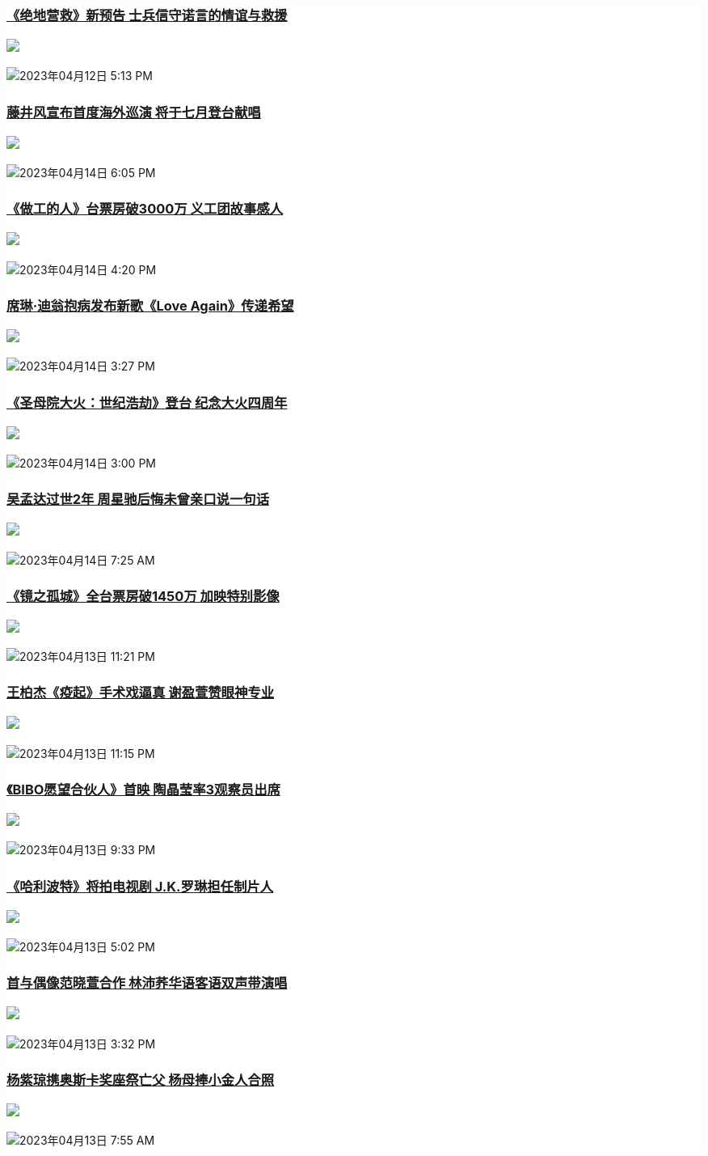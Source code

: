<tr><td><h3><a href="https://github.com/19920513/djy/blob/master/gb/23/4/11/n13970773.md#1" target="_blank">《绝地营救》新预告 士兵信守诺言的情谊与救援</a><br></h3><a href="https://github.com/19920513/djy/blob/master/gb/23/4/11/n13970773.md#1" target="_blank"><img width="320" src="https://i.epochtimes.com/assets/uploads/2023/04/id13970797-20230412-mark-GP02-300x200.jpg"></a><p><img src="https://www.epochtimes.com/assets/themes/djy/images/time.gif">2023年04月12日 5:13 PM</p></td></tr>
<tr><td><h3><a href="https://github.com/19920513/djy/blob/master/gb/23/4/14/n13972832.md#1" target="_blank">藤井风宣布首度海外巡演 将于七月登台献唱</a><br></h3><a href="https://github.com/19920513/djy/blob/master/gb/23/4/14/n13972832.md#1" target="_blank"><img width="320" src="https://i.epochtimes.com/assets/uploads/2023/04/id13972835-2304140540431487-300x200.jpg"></a><p><img src="https://www.epochtimes.com/assets/themes/djy/images/time.gif">2023年04月14日 6:05 PM</p></td></tr>
<tr><td><h3><a href="https://github.com/19920513/djy/blob/master/gb/23/4/14/n13972727.md#1" target="_blank">《做工的人》台票房破3000万 义工团故事感人</a><br></h3><a href="https://github.com/19920513/djy/blob/master/gb/23/4/14/n13972727.md#1" target="_blank"><img width="320" src="https://i.epochtimes.com/assets/uploads/2023/04/id13972741-2304140346091487-300x169.jpg"></a><p><img src="https://www.epochtimes.com/assets/themes/djy/images/time.gif">2023年04月14日 4:20 PM</p></td></tr>
<tr><td><h3><a href="https://github.com/19920513/djy/blob/master/gb/23/4/14/n13972665.md#1" target="_blank">席琳·迪翁抱病发布新歌《Love Again》传递希望</a><br></h3><a href="https://github.com/19920513/djy/blob/master/gb/23/4/14/n13972665.md#1" target="_blank"><img width="320" src="https://i.epochtimes.com/assets/uploads/2022/05/id13731551-GettyImages-1019751818-300x200.jpg"></a><p><img src="https://www.epochtimes.com/assets/themes/djy/images/time.gif">2023年04月14日 3:27 PM</p></td></tr>
<tr><td><h3><a href="https://github.com/19920513/djy/blob/master/gb/23/4/13/n13972114.md#1" target="_blank">《圣母院大火：世纪浩劫》登台 纪念大火四周年</a><br></h3><a href="https://github.com/19920513/djy/blob/master/gb/23/4/13/n13972114.md#1" target="_blank"><img width="320" src="https://i.epochtimes.com/assets/uploads/2023/04/id13972119-20230413-mark-GP03-300x200.jpg"></a><p><img src="https://www.epochtimes.com/assets/themes/djy/images/time.gif">2023年04月14日 3:00 PM</p></td></tr>
<tr><td><h3><a href="https://github.com/19920513/djy/blob/master/gb/23/4/13/n13972302.md#1" target="_blank">吴孟达过世2年 周星驰后悔未曾亲口说一句话</a><br></h3><a href="https://github.com/19920513/djy/blob/master/gb/23/4/13/n13972302.md#1" target="_blank"><img width="320" src="https://i.epochtimes.com/assets/uploads/2018/12/zhouxingchi-300x200.jpg"></a><p><img src="https://www.epochtimes.com/assets/themes/djy/images/time.gif">2023年04月14日 7:25 AM</p></td></tr>
<tr><td><h3><a href="https://github.com/19920513/djy/blob/master/gb/23/4/13/n13972142.md#1" target="_blank">《镜之孤城》全台票房破1450万 加映特别影像</a><br></h3><a href="https://github.com/19920513/djy/blob/master/gb/23/4/13/n13972142.md#1" target="_blank"><img width="320" src="https://i.epochtimes.com/assets/uploads/2023/03/id13962679-607505-300x169.jpg"></a><p><img src="https://www.epochtimes.com/assets/themes/djy/images/time.gif">2023年04月13日 11:21 PM</p></td></tr>
<tr><td><h3><a href="https://github.com/19920513/djy/blob/master/gb/23/4/13/n13972199.md#1" target="_blank">王柏杰《疫起》手术戏逼真 谢盈萱赞眼神专业</a><br></h3><a href="https://github.com/19920513/djy/blob/master/gb/23/4/13/n13972199.md#1" target="_blank"><img width="320" src="https://i.epochtimes.com/assets/uploads/2023/04/id13972213-230413040819100820-300x200.jpg"></a><p><img src="https://www.epochtimes.com/assets/themes/djy/images/time.gif">2023年04月13日 11:15 PM</p></td></tr>
<tr><td><h3><a href="https://github.com/19920513/djy/blob/master/gb/23/4/13/n13972030.md#1" target="_blank">《BIBO愿望合伙人》首映  陶晶莹率3观察员出席</a><br></h3><a href="https://github.com/19920513/djy/blob/master/gb/23/4/13/n13972030.md#1" target="_blank"><img width="320" src="https://i.epochtimes.com/assets/uploads/2023/04/id13972040-2304130801241487-300x200.jpg"></a><p><img src="https://www.epochtimes.com/assets/themes/djy/images/time.gif">2023年04月13日 9:33 PM</p></td></tr>
<tr><td><h3><a href="https://github.com/19920513/djy/blob/master/gb/23/4/13/n13971766.md#1" target="_blank">《哈利波特》将拍电视剧 J.K.罗琳担任制片人</a><br></h3><a href="https://github.com/19920513/djy/blob/master/gb/23/4/13/n13971766.md#1" target="_blank"><img width="320" src="https://i.epochtimes.com/assets/uploads/2012/10/1210141247241487-300x200.jpg"></a><p><img src="https://www.epochtimes.com/assets/themes/djy/images/time.gif">2023年04月13日 5:02 PM</p></td></tr>
<tr><td><h3><a href="https://github.com/19920513/djy/blob/master/gb/23/4/13/n13971814.md#1" target="_blank">首与偶像范晓萱合作 林沛荞华语客语双声带演唱</a><br></h3><a href="https://github.com/19920513/djy/blob/master/gb/23/4/13/n13971814.md#1" target="_blank"><img width="320" src="https://i.epochtimes.com/assets/uploads/2023/04/id13971822-2304130258131487-300x169.jpg"></a><p><img src="https://www.epochtimes.com/assets/themes/djy/images/time.gif">2023年04月13日 3:32 PM</p></td></tr>
<tr><td><h3><a href="https://github.com/19920513/djy/blob/master/gb/23/4/12/n13971476.md#1" target="_blank">杨紫琼携奥斯卡奖座祭亡父 杨母捧小金人合照</a><br></h3><a href="https://github.com/19920513/djy/blob/master/gb/23/4/12/n13971476.md#1" target="_blank"><img width="320" src="https://i.epochtimes.com/assets/uploads/2023/03/id13949036-GettyImages-1473107512-300x205.jpg"></a><p><img src="https://www.epochtimes.com/assets/themes/djy/images/time.gif">2023年04月13日 7:55 AM</p></td></tr>